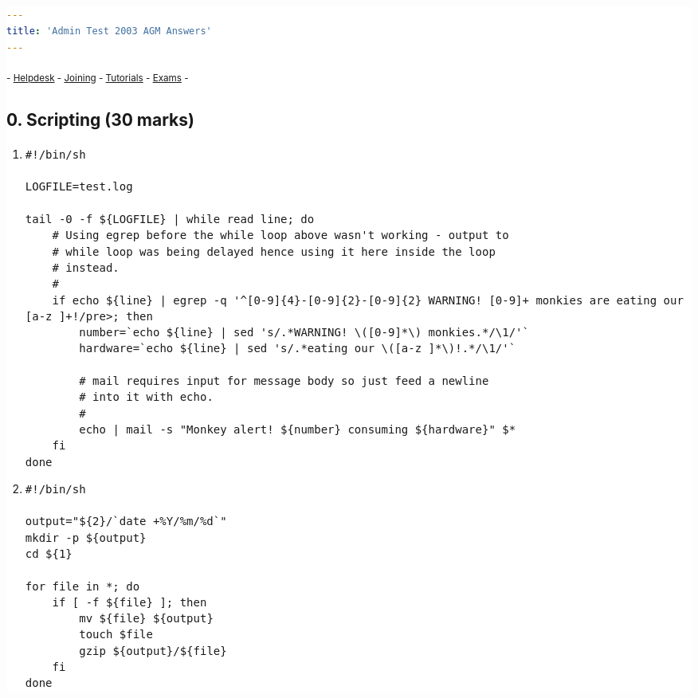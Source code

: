 ```yaml
---
title: 'Admin Test 2003 AGM Answers'
---
```


 <sub> - [Helpdesk](../) - [Joining](../joining) - [Tutorials](../tutorials) - [Exams](../exams) -</sub>
## 0\. Scripting (30 marks)

1.  <pre>#!/bin/sh

    LOGFILE=test.log

    tail -0 -f ${LOGFILE} | while read line; do
    	# Using egrep before the while loop above wasn't working - output to
    	# while loop was being delayed hence using it here inside the loop
    	# instead.
    	#
    	if echo ${line} | egrep -q '^[0-9]{4}-[0-9]{2}-[0-9]{2} WARNING! [0-9]+ monkies are eating our [a-z ]+!/pre>; then
    		number=`echo ${line} | sed 's/.*WARNING! \([0-9]*\) monkies.*/\1/'`
    		hardware=`echo ${line} | sed 's/.*eating our \([a-z ]*\)!.*/\1/'`

    		# mail requires input for message body so just feed a newline
    		# into it with echo.
    		#
    		echo | mail -s "Monkey alert! ${number} consuming ${hardware}" $*
    	fi
    done</pre>

2.  <pre>#!/bin/sh

    output="${2}/`date +%Y/%m/%d`"
    mkdir -p ${output}
    cd ${1}

    for file in *; do
    	if [ -f ${file} ]; then
    		mv ${file} ${output}
    		touch $file
    		gzip ${output}/${file}
    	fi
    done</pre>
